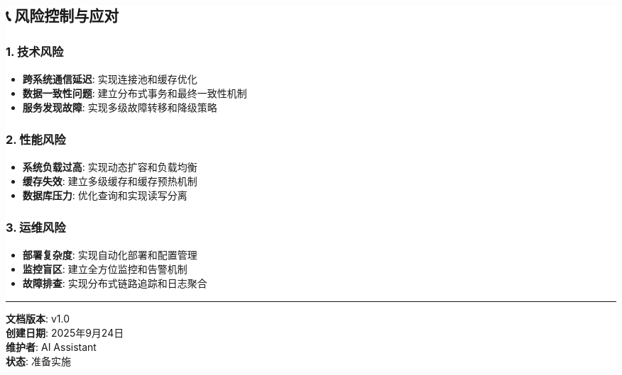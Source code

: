 
## 📞 风险控制与应对

### 1. 技术风险
- **跨系统通信延迟**: 实现连接池和缓存优化
- **数据一致性问题**: 建立分布式事务和最终一致性机制
- **服务发现故障**: 实现多级故障转移和降级策略

### 2. 性能风险
- **系统负载过高**: 实现动态扩容和负载均衡
- **缓存失效**: 建立多级缓存和缓存预热机制
- **数据库压力**: 优化查询和实现读写分离

### 3. 运维风险
- **部署复杂度**: 实现自动化部署和配置管理
- **监控盲区**: 建立全方位监控和告警机制
- **故障排查**: 实现分布式链路追踪和日志聚合

---

**文档版本**: v1.0  
**创建日期**: 2025年9月24日  
**维护者**: AI Assistant  
**状态**: 准备实施
